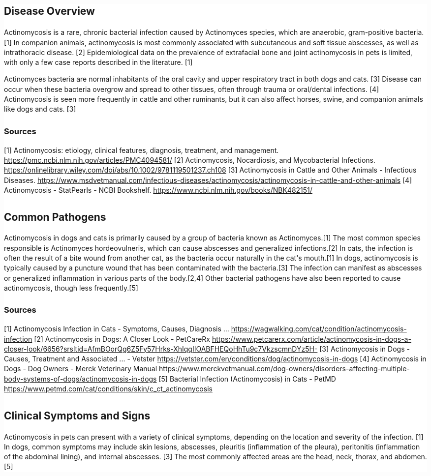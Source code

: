 ## Disease Overview

Actinomycosis is a rare, chronic bacterial infection caused by Actinomyces species, which are anaerobic, gram-positive bacteria. [1] In companion animals, actinomycosis is most commonly associated with subcutaneous and soft tissue abscesses, as well as intrathoracic disease. [2] Epidemiological data on the prevalence of extrafacial bone and joint actinomycosis in pets is limited, with only a few case reports described in the literature. [1] 

Actinomyces bacteria are normal inhabitants of the oral cavity and upper respiratory tract in both dogs and cats. [3] Disease can occur when these bacteria overgrow and spread to other tissues, often through trauma or oral/dental infections. [4] Actinomycosis is seen more frequently in cattle and other ruminants, but it can also affect horses, swine, and companion animals like dogs and cats. [3]

### Sources
[1] Actinomycosis: etiology, clinical features, diagnosis, treatment, and management. https://pmc.ncbi.nlm.nih.gov/articles/PMC4094581/
[2] Actinomycosis, Nocardiosis, and Mycobacterial Infections. https://onlinelibrary.wiley.com/doi/abs/10.1002/9781119501237.ch108
[3] Actinomycosis in Cattle and Other Animals - Infectious Diseases. https://www.msdvetmanual.com/infectious-diseases/actinomycosis/actinomycosis-in-cattle-and-other-animals
[4] Actinomycosis - StatPearls - NCBI Bookshelf. https://www.ncbi.nlm.nih.gov/books/NBK482151/

## Common Pathogens

Actinomycosis in dogs and cats is primarily caused by a group of bacteria known as Actinomyces.[1] The most common species responsible is Actinomyces hordeovulneris, which can cause abscesses and generalized infections.[2] In cats, the infection is often the result of a bite wound from another cat, as the bacteria occur naturally in the cat's mouth.[1] In dogs, actinomycosis is typically caused by a puncture wound that has been contaminated with the bacteria.[3] The infection can manifest as abscesses or generalized inflammation in various parts of the body.[2,4] Other bacterial pathogens have also been reported to cause actinomycosis, though less frequently.[5]

### Sources
[1] Actinomycosis Infection in Cats - Symptoms, Causes, Diagnosis ... https://wagwalking.com/cat/condition/actinomycosis-infection
[2] Actinomycosis in Dogs: A Closer Look - PetCareRx https://www.petcarerx.com/article/actinomycosis-in-dogs-a-closer-look/6656?srsltid=AfmBOorQg6Z5Fy57Hrks-XhIqqIIOABFHEQoHhTu9c7VkzscmnDYz5H-
[3] Actinomycosis in Dogs - Causes, Treatment and Associated ... - Vetster https://vetster.com/en/conditions/dog/actinomycosis-in-dogs
[4] Actinomycosis in Dogs - Dog Owners - Merck Veterinary Manual https://www.merckvetmanual.com/dog-owners/disorders-affecting-multiple-body-systems-of-dogs/actinomycosis-in-dogs
[5] Bacterial Infection (Actinomycosis) in Cats - PetMD https://www.petmd.com/cat/conditions/skin/c_ct_actinomycosis

## Clinical Symptoms and Signs

Actinomycosis in pets can present with a variety of clinical symptoms, depending on the location and severity of the infection. [1] In dogs, common symptoms may include skin lesions, abscesses, pleuritis (inflammation of the pleura), peritonitis (inflammation of the abdominal lining), and internal abscesses. [3] The most commonly affected areas are the head, neck, thorax, and abdomen. [5] 
